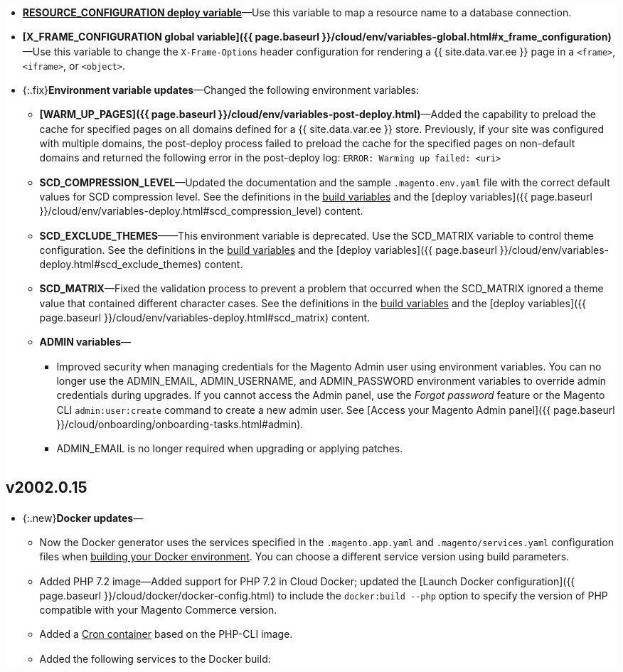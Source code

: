    -  **[RESOURCE_CONFIGURATION deploy variable]({{page.baseurl}}/cloud/env/variables-deploy.html#resource_configuration)**—Use this variable to map a resource name to a database connection.

   -  **[X_FRAME_CONFIGURATION global variable]({{ page.baseurl }}/cloud/env/variables-global.html#x_frame_configuration)**—Use this variable to change the `X-Frame-Options` header configuration for rendering a {{ site.data.var.ee }} page in a `<frame>`, `<iframe>`, or `<object>`.

-  {:.fix}**Environment variable updates**—Changed the following environment variables:

   -  **[WARM_UP_PAGES]({{ page.baseurl }}/cloud/env/variables-post-deploy.html)**—Added the capability to preload the cache for specified pages on all domains defined for a {{ site.data.var.ee }} store. Previously, if your site was configured with multiple domains, the post-deploy process failed to preload the cache for the specified pages on non-default domains and returned the following error in the post-deploy log: `ERROR: Warming up failed: <uri>`

   -  **SCD_COMPRESSION_LEVEL**—Updated the documentation and the sample `.magento.env.yaml` file with the correct default values for SCD compression level. See the definitions in the [build variables]({{page.baseurl}}/cloud/env/variables-build.html#scd_compression_level) and the [deploy variables]({{ page.baseurl }}/cloud/env/variables-deploy.html#scd_compression_level) content.

   -  **SCD_EXCLUDE_THEMES**——This environment variable is deprecated. Use the SCD_MATRIX variable to control theme configuration. See the definitions in the [build variables]({{page.baseurl}}/cloud/env/variables-build.html#scd_exclude_themes) and the [deploy variables]({{ page.baseurl }}/cloud/env/variables-deploy.html#scd_exclude_themes) content.

   -  **SCD\_MATRIX**—Fixed the validation process to prevent a problem that occurred when the SCD_MATRIX ignored a theme value that contained different character cases. See the definitions in the [build variables]({{page.baseurl}}/cloud/env/variables-build.html#scd_matrix) and the [deploy variables]({{ page.baseurl }}/cloud/env/variables-deploy.html#scd_matrix) content.

   -  **ADMIN variables**—

      -  Improved security when managing credentials for the Magento Admin user using environment variables. You can no longer use the ADMIN_EMAIL, ADMIN_USERNAME, and ADMIN_PASSWORD environment variables to override admin credentials during upgrades. If you cannot access the Admin panel, use the *Forgot password* feature or the Magento CLI `admin:user:create` command to create a new admin user. See [Access your Magento Admin panel]({{ page.baseurl }}/cloud/onboarding/onboarding-tasks.html#admin).

      -  ADMIN_EMAIL is no longer required when upgrading or applying patches.

## v2002.0.15

-  {:.new}**Docker updates**—

   -  Now the Docker generator uses the services specified in the `.magento.app.yaml` and `.magento/services.yaml` configuration files when [building your Docker environment]({{page.baseurl}}/cloud/docker/docker-config.html). You can choose a different service version using build parameters.

   -  Added PHP 7.2 image—Added support for PHP 7.2 in Cloud Docker; updated the [Launch Docker configuration]({{ page.baseurl }}/cloud/docker/docker-config.html) to include the `docker:build --php` option to specify the version of PHP compatible with your Magento Commerce version.

   -  Added a [Cron container]({{page.baseurl}}/cloud/docker/docker-development.html#cron-container) based on the PHP-CLI image.

   -  Added the following services to the Docker build:
